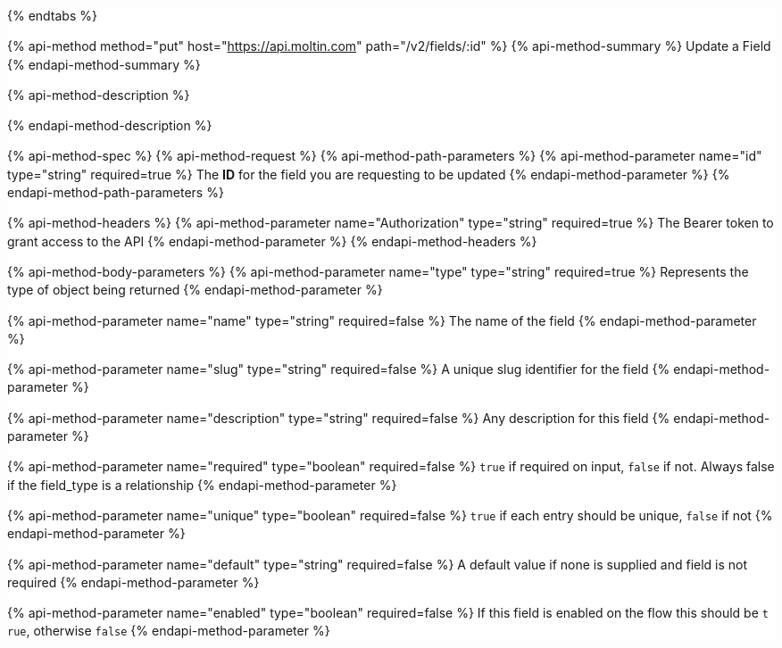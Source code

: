 {% endtabs %}

{% api-method method="put" host="https://api.moltin.com" path="/v2/fields/:id" %}
{% api-method-summary %}
Update a Field
{% endapi-method-summary %}

{% api-method-description %}

{% endapi-method-description %}

{% api-method-spec %}
{% api-method-request %}
{% api-method-path-parameters %}
{% api-method-parameter name="id" type="string" required=true %}
The **ID** for the field you are requesting to be updated
{% endapi-method-parameter %}
{% endapi-method-path-parameters %}

{% api-method-headers %}
{% api-method-parameter name="Authorization" type="string" required=true %}
The Bearer token to grant access to the API
{% endapi-method-parameter %}
{% endapi-method-headers %}

{% api-method-body-parameters %}
{% api-method-parameter name="type" type="string" required=true %}
Represents the type of object being returned
{% endapi-method-parameter %}

{% api-method-parameter name="name" type="string" required=false %}
The name of the field
{% endapi-method-parameter %}

{% api-method-parameter name="slug" type="string" required=false %}
A unique slug identifier for the field
{% endapi-method-parameter %}

{% api-method-parameter name="description" type="string" required=false %}
Any description for this field
{% endapi-method-parameter %}

{% api-method-parameter name="required" type="boolean" required=false %}
`true` if required on input, `false` if not. Always false if the field\_type is a relationship
{% endapi-method-parameter %}

{% api-method-parameter name="unique" type="boolean" required=false %}
`true` if each entry should be unique, `false` if not
{% endapi-method-parameter %}

{% api-method-parameter name="default" type="string" required=false %}
A default value if none is supplied and field is not required
{% endapi-method-parameter %}

{% api-method-parameter name="enabled" type="boolean" required=false %}
If this field is enabled on the flow this should be `true`, otherwise `false`
{% endapi-method-parameter %}
